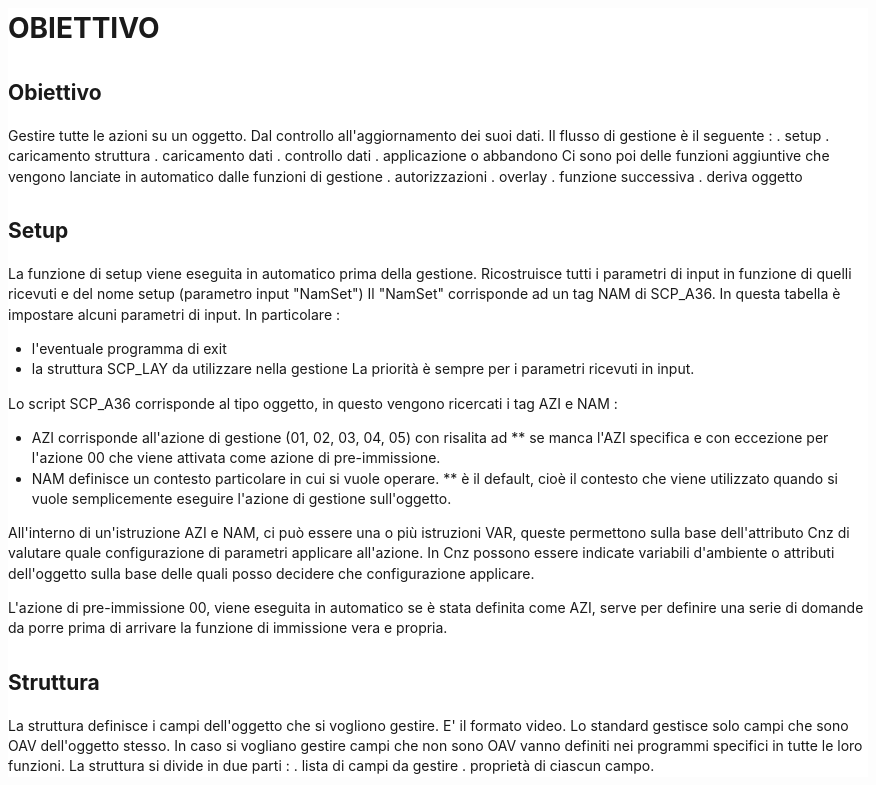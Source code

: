 # OBIETTIVO

## Obiettivo
Gestire tutte le azioni su un oggetto. Dal controllo all'aggiornamento dei suoi dati.
Il flusso di gestione è il seguente : 
. setup
. caricamento struttura
. caricamento dati
. controllo dati
. applicazione o abbandono
Ci sono poi delle funzioni aggiuntive che vengono lanciate in automatico dalle funzioni di gestione
. autorizzazioni
. overlay
. funzione successiva
. deriva oggetto

## Setup
La funzione di setup viene eseguita in automatico prima della gestione.
Ricostruisce tutti i parametri di input in funzione di quelli ricevuti e del nome setup (parametro input "NamSet")
Il "NamSet" corrisponde ad un tag NAM di SCP_A36. In questa tabella è impostare alcuni parametri di input. In particolare : 
* l'eventuale programma di exit
* la struttura SCP_LAY da utilizzare nella gestione
La priorità è sempre per i parametri ricevuti in input.

Lo script SCP_A36 corrisponde al tipo oggetto, in questo vengono ricercati i tag AZI e NAM : 
* AZI corrisponde all'azione di gestione (01, 02, 03, 04, 05) con risalita ad ** se manca l'AZI specifica e con eccezione per l'azione 00 che viene attivata come azione di pre-immissione.
* NAM definisce un contesto particolare in cui si vuole operare. ** è il default, cioè il contesto che viene utilizzato quando si vuole semplicemente eseguire l'azione di gestione sull'oggetto.

All'interno di un'istruzione AZI e NAM, ci può essere una o più istruzioni VAR, queste permettono sulla base dell'attributo Cnz di valutare quale configurazione di parametri applicare all'azione.
In Cnz possono essere indicate variabili d'ambiente o attributi dell'oggetto sulla base delle quali posso decidere che configurazione applicare.

L'azione di pre-immissione 00, viene eseguita in automatico se è stata definita come AZI, serve per definire una serie di domande da porre prima di arrivare la funzione di immissione vera e propria.

## Struttura
La struttura definisce i campi dell'oggetto che si vogliono gestire.
E' il formato video.
Lo standard gestisce solo campi che sono OAV dell'oggetto stesso. In caso si vogliano gestire campi
che non sono OAV vanno definiti nei programmi specifici in tutte le loro funzioni.
La struttura si divide in due parti : 
. lista di campi da gestire
. proprietà di ciascun campo.
